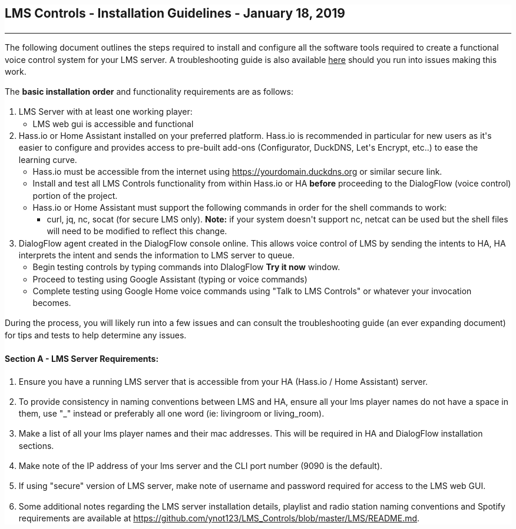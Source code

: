 ## **LMS Controls - Installation Guidelines** - January 18, 2019

------

The following document outlines the steps required to install and configure all the software tools required to create a functional voice control system for your LMS server.  A troubleshooting guide is also available [here](https://github.com/ynot123/LMS_Controls/blob/master/troubleshooting.md) should you run into issues making this work.

The **basic installation order** and functionality requirements are as follows:

1. LMS Server with at least one working player:
   - LMS web gui is accessible and functional
2. Hass.io or Home Assistant installed on your preferred platform.  Hass.io is recommended in particular for new users as it's easier to configure and provides access to pre-built add-ons (Configurator, DuckDNS, Let's Encrypt, etc..) to ease the learning curve.  
   - Hass.io must be accessible from the internet using https://yourdomain.duckdns.org or similar secure link.
   - Install and test all LMS Controls functionality from within Hass.io or HA **before** proceeding to the DialogFlow (voice control) portion of the project.
   - Hass.io or Home Assistant must support the following commands in order for the shell commands to work:
     - curl, jq, nc, socat (for secure LMS only).  **Note:** if your system doesn't support nc, netcat can be used but the shell files will need to be modified to reflect this change.
3. DialogFlow agent created in the DialogFlow console online.  This allows voice control of LMS by sending the intents to HA, HA interprets the intent and sends the information to LMS server to queue.  
   - Begin testing controls by typing commands into DIalogFlow **Try it now** window.
   - Proceed to testing using Google Assistant (typing or voice commands)
   - Complete testing using Google Home voice commands using "Talk to LMS Controls" or whatever your invocation becomes.

During the process, you will likely run into a few issues and can consult the troubleshooting guide (an ever expanding document) for tips and tests to help determine any issues.  



#### Section A - LMS Server Requirements:

1. Ensure you have a running LMS server that is accessible from your HA (Hass.io / Home Assistant) server.

2. To provide consistency in naming conventions between LMS and HA, ensure all your lms player names do not have a space in them, use "_" instead or preferably all one word (ie: livingroom or living_room).

3. Make a list of all your lms player names and their mac addresses.  This will be required in HA and DialogFlow installation sections.

4. Make note of the IP address of your lms server and the CLI port number (9090 is the default).

5. If using "secure" version of LMS server, make note of username and password required for access to the LMS web GUI. 

6. Some additional notes regarding the LMS server installation details, playlist and radio station naming conventions and Spotify requirements are available at https://github.com/ynot123/LMS_Controls/blob/master/LMS/README.md. 
